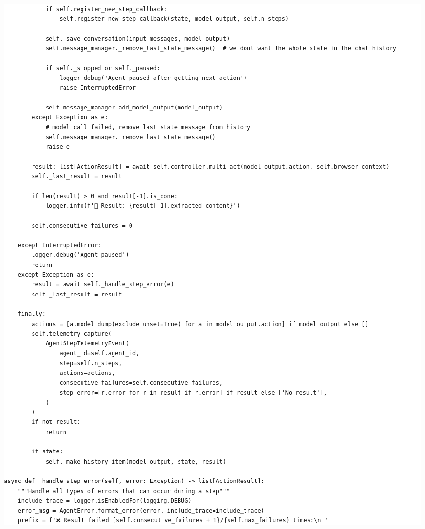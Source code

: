 				if self.register_new_step_callback:
					self.register_new_step_callback(state, model_output, self.n_steps)

				self._save_conversation(input_messages, model_output)
				self.message_manager._remove_last_state_message()  # we dont want the whole state in the chat history

				if self._stopped or self._paused:
					logger.debug('Agent paused after getting next action')
					raise InterruptedError

				self.message_manager.add_model_output(model_output)
			except Exception as e:
				# model call failed, remove last state message from history
				self.message_manager._remove_last_state_message()
				raise e

			result: list[ActionResult] = await self.controller.multi_act(model_output.action, self.browser_context)
			self._last_result = result

			if len(result) > 0 and result[-1].is_done:
				logger.info(f'📄 Result: {result[-1].extracted_content}')

			self.consecutive_failures = 0

		except InterruptedError:
			logger.debug('Agent paused')
			return
		except Exception as e:
			result = await self._handle_step_error(e)
			self._last_result = result

		finally:
			actions = [a.model_dump(exclude_unset=True) for a in model_output.action] if model_output else []
			self.telemetry.capture(
				AgentStepTelemetryEvent(
					agent_id=self.agent_id,
					step=self.n_steps,
					actions=actions,
					consecutive_failures=self.consecutive_failures,
					step_error=[r.error for r in result if r.error] if result else ['No result'],
				)
			)
			if not result:
				return

			if state:
				self._make_history_item(model_output, state, result)

	async def _handle_step_error(self, error: Exception) -> list[ActionResult]:
		"""Handle all types of errors that can occur during a step"""
		include_trace = logger.isEnabledFor(logging.DEBUG)
		error_msg = AgentError.format_error(error, include_trace=include_trace)
		prefix = f'❌ Result failed {self.consecutive_failures + 1}/{self.max_failures} times:\n '
